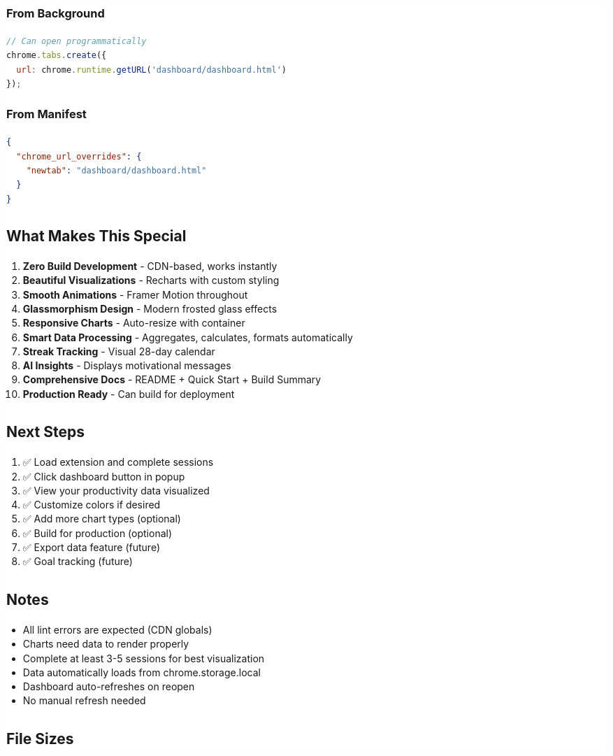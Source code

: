 ### From Background
```javascript
// Can open programmatically
chrome.tabs.create({
  url: chrome.runtime.getURL('dashboard/dashboard.html')
});
```

### From Manifest
```json
{
  "chrome_url_overrides": {
    "newtab": "dashboard/dashboard.html"
  }
}
```

## What Makes This Special

1. **Zero Build Development** - CDN-based, works instantly
2. **Beautiful Visualizations** - Recharts with custom styling
3. **Smooth Animations** - Framer Motion throughout
4. **Glassmorphism Design** - Modern frosted glass effects
5. **Responsive Charts** - Auto-resize with container
6. **Smart Data Processing** - Aggregates, calculates, formats automatically
7. **Streak Tracking** - Visual 28-day calendar
8. **AI Insights** - Displays motivational messages
9. **Comprehensive Docs** - README + Quick Start + Build Summary
10. **Production Ready** - Can build for deployment

## Next Steps

1. ✅ Load extension and complete sessions
2. ✅ Click dashboard button in popup
3. ✅ View your productivity data visualized
4. ✅ Customize colors if desired
5. ✅ Add more chart types (optional)
6. ✅ Build for production (optional)
7. ✅ Export data feature (future)
8. ✅ Goal tracking (future)

## Notes

- All lint errors are expected (CDN globals)
- Charts need data to render properly
- Complete at least 3-5 sessions for best visualization
- Data automatically loads from chrome.storage.local
- Dashboard auto-refreshes on reopen
- No manual refresh needed

## File Sizes
